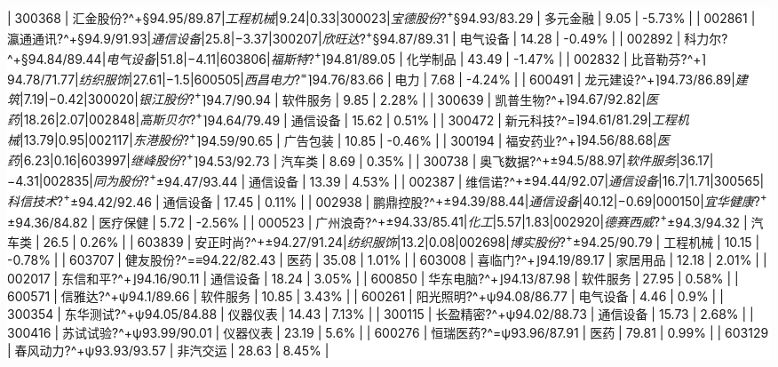 | 300368 | 汇金股份?^+$§94.95/89.87 |   工程机械   |    9.24   |  0.33%  |
| 300023 | 宝德股份?^+$§94.93/83.29 |   多元金融   |    9.05   |  -5.73% |
| 002861 | 瀛通通讯?^+$§94.9/91.93  |   通信设备   |    25.8   |  -3.37% |
| 300207 |  欣旺达?^+$§94.87/89.31  |   电气设备   |   14.28   |  -0.49% |
| 002892 |  科力尔?^+$§94.84/89.44  |   电气设备   |    51.8   |  -4.11% |
| 603806 |  福斯特?^+$⌉94.81/89.05  |   化学制品   |   43.49   |  -1.47% |
| 002832 | 比音勒芬?^+$⌉94.78/71.77 |   纺织服饰   |   27.61   |  -1.5%  |
| 600505 | 西昌电力?^=$⌉94.76/83.66 |     电力     |    7.68   |  -4.24% |
| 600491 | 龙元建设?^+$⌉94.73/86.89 |     建筑     |    7.19   |  -0.42% |
| 300020 | 银江股份?^+$⌉94.7/90.94  |   软件服务   |    9.85   |  2.28%  |
| 300639 | 凯普生物?^+$⌉94.67/92.82 |     医药     |   18.26   |  2.07%  |
| 002848 | 高斯贝尔?^+$⌉94.64/79.49 |   通信设备   |   15.62   |  0.51%  |
| 300472 | 新元科技?^=$⌉94.61/81.29 |   工程机械   |   13.79   |  0.95%  |
| 002117 | 东港股份?^+$⌉94.59/90.65 |   广告包装   |   10.85   |  -0.46% |
| 300194 | 福安药业?^+$⌉94.56/88.68 |     医药     |    6.23   |  0.16%  |
| 603997 | 继峰股份?^+$⌉94.53/92.73 |    汽车类    |    8.69   |  0.35%  |
| 300738 | 奥飞数据?^+$±94.5/88.97  |   软件服务   |   36.17   |  -4.31% |
| 002835 | 同为股份?^+$±94.47/93.44 |   通信设备   |   13.39   |  4.53%  |
| 002387 |  维信诺?^+$±94.44/92.07  |   通信设备   |    16.7   |  1.71%  |
| 300565 | 科信技术?^+$±94.42/92.46 |   通信设备   |   17.45   |  0.11%  |
| 002938 | 鹏鼎控股?^+$±94.39/88.44 |   通信设备   |   40.12   |  -0.69% |
| 000150 | 宜华健康?^+$±94.36/84.82 |   医疗保健   |    5.72   |  -2.56% |
| 000523 | 广州浪奇?^+$±94.33/85.41 |     化工     |    5.57   |  1.83%  |
| 002920 | 德赛西威?^+$±94.3/94.32  |    汽车类    |    26.5   |  0.26%  |
| 603839 | 安正时尚?^+$±94.27/91.24 |   纺织服饰   |    13.2   |  0.08%  |
| 002698 | 博实股份?^+$±94.25/90.79 |   工程机械   |   10.15   |  -0.78% |
| 603707 | 健友股份?^=≡94.22/82.43  |     医药     |   35.08   |  1.01%  |
| 603008 |  喜临门?^+⌋94.19/89.17   |   家居用品   |   12.18   |  2.01%  |
| 002017 | 东信和平?^+⌋94.16/90.11  |   通信设备   |   18.24   |  3.05%  |
| 600850 | 华东电脑?^+⌋94.13/87.98  |   软件服务   |   27.95   |  0.58%  |
| 600571 |   信雅达?^+ψ94.1/89.66   |   软件服务   |   10.85   |  3.43%  |
| 600261 | 阳光照明?^+ψ94.08/86.77  |   电气设备   |    4.46   |   0.9%  |
| 300354 | 东华测试?^+ψ94.05/84.88  |   仪器仪表   |   14.43   |  7.13%  |
| 300115 | 长盈精密?^+ψ94.02/88.73  |   通信设备   |   15.73   |  2.68%  |
| 300416 | 苏试试验?^+ψ93.99/90.01  |   仪器仪表   |   23.19   |   5.6%  |
| 600276 | 恒瑞医药?^=ψ93.96/87.91  |     医药     |   79.81   |  0.99%  |
| 603129 | 春风动力?^+ψ93.93/93.57  |   非汽交运   |   28.63   |  8.45%  |